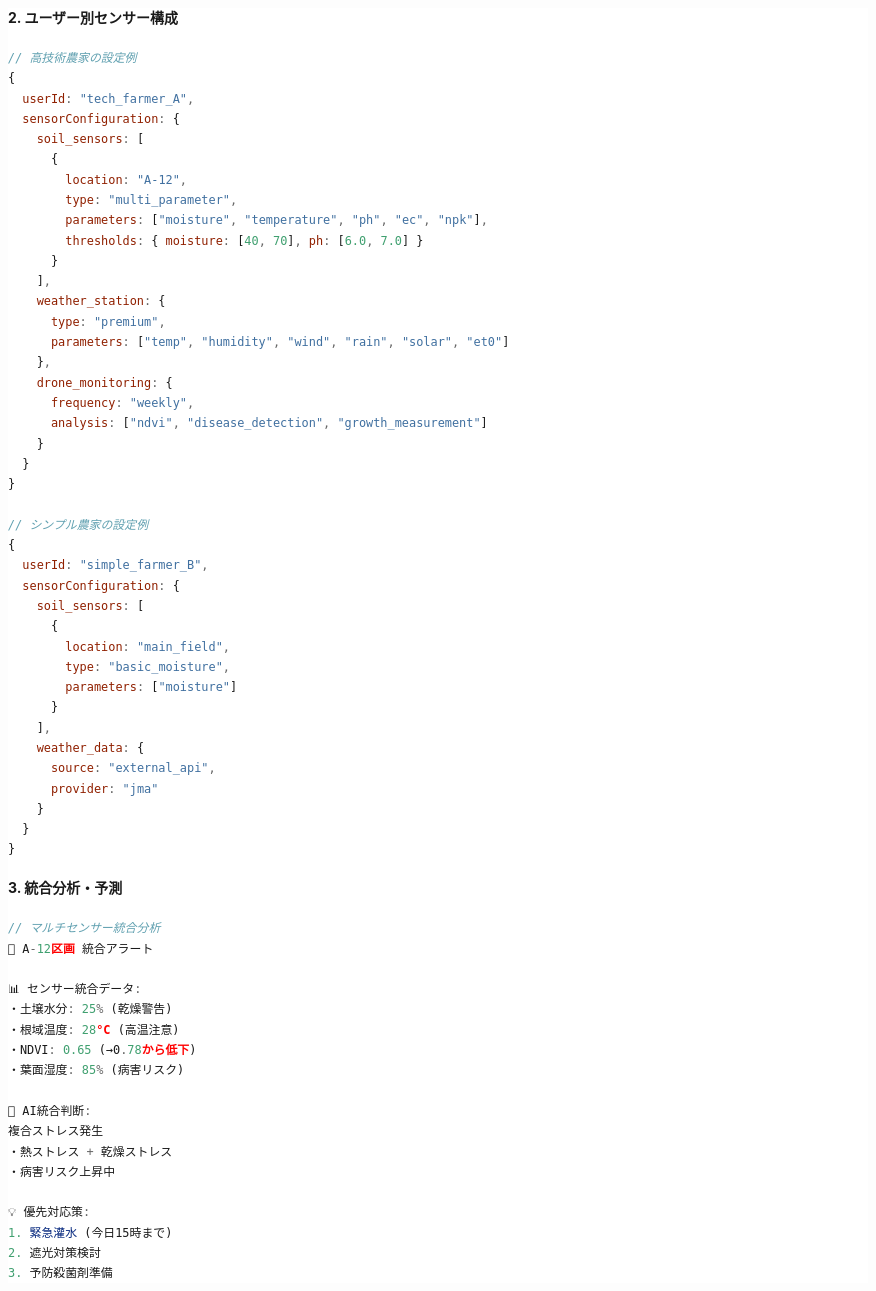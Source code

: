 #### 2. **ユーザー別センサー構成**
```javascript
// 高技術農家の設定例
{
  userId: "tech_farmer_A",
  sensorConfiguration: {
    soil_sensors: [
      {
        location: "A-12",
        type: "multi_parameter", 
        parameters: ["moisture", "temperature", "ph", "ec", "npk"],
        thresholds: { moisture: [40, 70], ph: [6.0, 7.0] }
      }
    ],
    weather_station: {
      type: "premium",
      parameters: ["temp", "humidity", "wind", "rain", "solar", "et0"]
    },
    drone_monitoring: {
      frequency: "weekly",
      analysis: ["ndvi", "disease_detection", "growth_measurement"]
    }
  }
}

// シンプル農家の設定例  
{
  userId: "simple_farmer_B",
  sensorConfiguration: {
    soil_sensors: [
      {
        location: "main_field",
        type: "basic_moisture",
        parameters: ["moisture"]
      }
    ],
    weather_data: {
      source: "external_api",
      provider: "jma"
    }
  }
}
```

#### 3. **統合分析・予測**
```javascript
// マルチセンサー統合分析
🚨 A-12区画 統合アラート

📊 センサー統合データ:
・土壌水分: 25% (乾燥警告)
・根域温度: 28°C (高温注意)
・NDVI: 0.65 (→0.78から低下)
・葉面湿度: 85% (病害リスク)

🤖 AI統合判断:
複合ストレス発生
・熱ストレス + 乾燥ストレス
・病害リスク上昇中

💡 優先対応策:
1. 緊急灌水 (今日15時まで)
2. 遮光対策検討
3. 予防殺菌剤準備
```